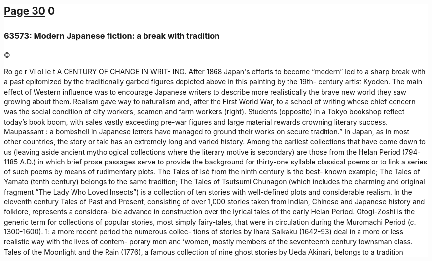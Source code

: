 ## [Page 30](078354engo.pdf#page=30) 0

### 63573: Modern Japanese fiction: a break with tradition

  
©
 
Ro
ge
r 
Vi
ol
le
t 
A CENTURY OF CHANGE IN WRIT- 
ING. After 1868 Japan's efforts to become 
“modern” led to a sharp break with a past 
epitomized by the traditionally garbed figures 
depicted above in this painting by the 19th- 
century artist Kyoden. The main effect of 
Western influence was to encourage Japanese 
writers to describe more realistically the 
brave new world they saw growing about 
them. Realism gave way to naturalism and, 
after the First World War, to a school of 
writing whose chief concern was the social 
condition of city workers, seamen and farm 
workers (right). Students (opposite) in a Tokyo 
bookshop reflect today’s book boom, with 
sales vastly exceeding pre-war figures and large 
material rewards crowning literary success.  
Maupassant : a bombshell in Japanese letters 
have managed to ground their works on secure tradition.” 
In Japan, as in most other countries, the story or tale 
has an extremely long and varied history. Among the 
earliest collections that have come down to us (leaving 
aside ancient mythological collections where the literary 
motive is secondary) are those from the Helan Period 
(794-1185 A.D.) in which brief prose passages serve to 
provide the background for thirty-one syllable classical 
poems or to link a series of such poems by means of 
rudimentary plots. 
The Tales of Isé from the ninth century is the best- 
known example; The Tales of Yamato (tenth century) 
belongs to the same tradition; The Tales of Tsutsumi 
Chunagon (which includes the charming and original 
fragment “The Lady Who Loved Insects”) is a collection 
of ten stories with well-defined plots and considerable 
realism. 
In the eleventh century Tales of Past and Present, 
consisting of over 1,000 stories taken from Indian, Chinese 
and Japanese history and folklore, represents a considera- 
ble advance in construction over the lyrical tales of the 
early Heian Period. Otogi-Zoshi is the generic term for 
collections of popular stories, most simply fairy-tales, 
that were in circulation during the Muromachi Period 
(c. 1300-1600). 
1: a more recent period the numerous collec- 
tions of stories by Ihara Saikaku (1642-93) deal 
in a more or less realistic way with the lives of contem- 
porary men and ‘women, mostly members of the 
seventeenth century townsman class. Tales of the 
Moonlight and the Rain (1776), a famous collection of 
nine ghost stories by Ueda Akinari, belongs to a tradition 